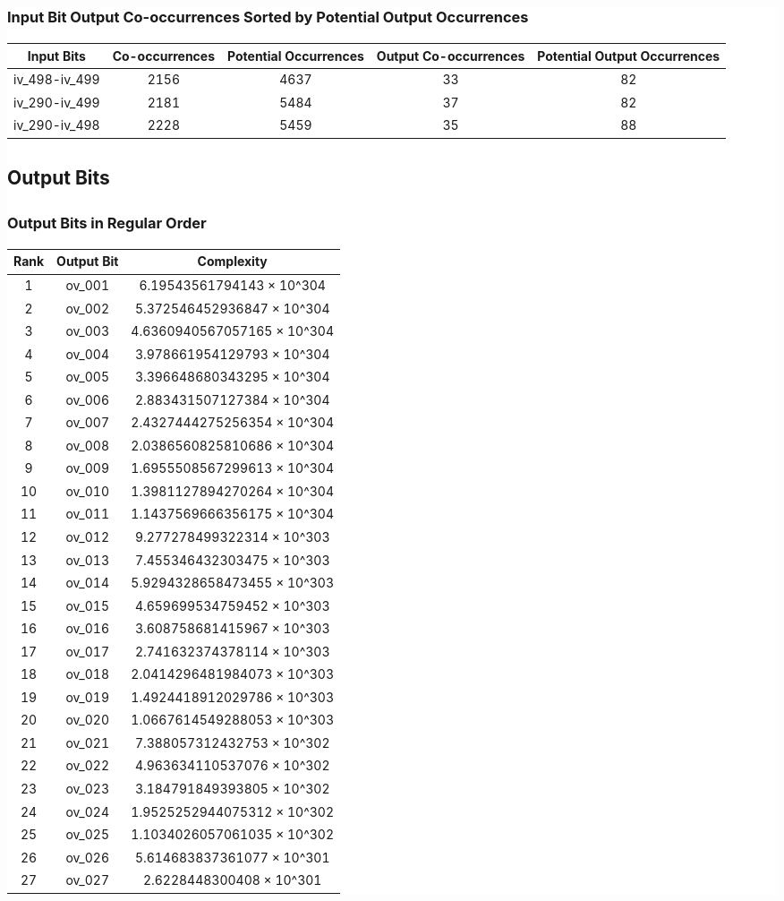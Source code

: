 ### Input Bit Output Co-occurrences Sorted by Potential Output Occurrences

| Input Bits | Co-occurrences | Potential Occurrences | Output Co-occurrences | Potential Output Occurrences |
|:----------:|:--------------:|:---------------------:|:---------------------:|:----------------------------:|
| iv_498-iv_499 | 2156 | 4637 | 33 | 82 |
| iv_290-iv_499 | 2181 | 5484 | 37 | 82 |
| iv_290-iv_498 | 2228 | 5459 | 35 | 88 |

## Output Bits

### Output Bits in Regular Order

| Rank | Output Bit | Complexity |
|:----:|:----------:|:----------:|
| 1 | ov_001 | 6.19543561794143 × 10^304 |
| 2 | ov_002 | 5.372546452936847 × 10^304 |
| 3 | ov_003 | 4.6360940567057165 × 10^304 |
| 4 | ov_004 | 3.978661954129793 × 10^304 |
| 5 | ov_005 | 3.396648680343295 × 10^304 |
| 6 | ov_006 | 2.883431507127384 × 10^304 |
| 7 | ov_007 | 2.4327444275256354 × 10^304 |
| 8 | ov_008 | 2.0386560825810686 × 10^304 |
| 9 | ov_009 | 1.6955508567299613 × 10^304 |
| 10 | ov_010 | 1.3981127894270264 × 10^304 |
| 11 | ov_011 | 1.1437569666356175 × 10^304 |
| 12 | ov_012 | 9.277278499322314 × 10^303 |
| 13 | ov_013 | 7.455346432303475 × 10^303 |
| 14 | ov_014 | 5.9294328658473455 × 10^303 |
| 15 | ov_015 | 4.659699534759452 × 10^303 |
| 16 | ov_016 | 3.608758681415967 × 10^303 |
| 17 | ov_017 | 2.741632374378114 × 10^303 |
| 18 | ov_018 | 2.0414296481984073 × 10^303 |
| 19 | ov_019 | 1.4924418912029786 × 10^303 |
| 20 | ov_020 | 1.0667614549288053 × 10^303 |
| 21 | ov_021 | 7.388057312432753 × 10^302 |
| 22 | ov_022 | 4.963634110537076 × 10^302 |
| 23 | ov_023 | 3.184791849393805 × 10^302 |
| 24 | ov_024 | 1.9525252944075312 × 10^302 |
| 25 | ov_025 | 1.1034026057061035 × 10^302 |
| 26 | ov_026 | 5.614683837361077 × 10^301 |
| 27 | ov_027 | 2.6228448300408 × 10^301 |